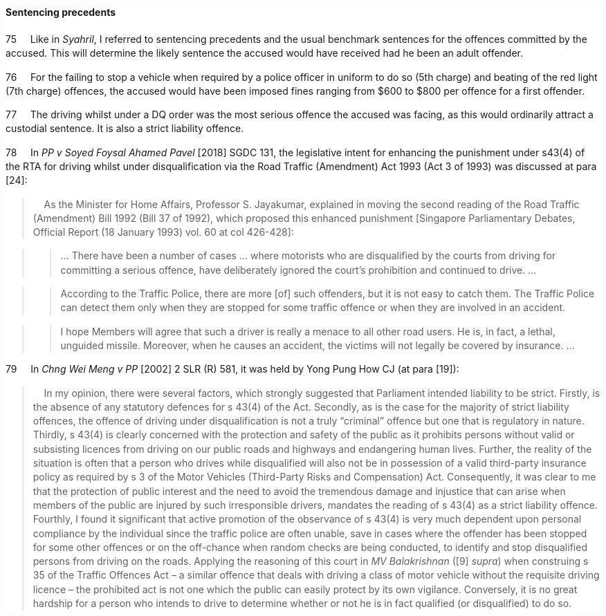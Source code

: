 #### Sentencing precedents

75     Like in _Syahril_, I referred to sentencing precedents and the usual benchmark sentences for the offences committed by the accused. This will determine the likely sentence the accused would have received had he been an adult offender.

76     For the failing to stop a vehicle when required by a police officer in uniform to do so (5th charge) and beating of the red light (7th charge) offences, the accused would have been imposed fines ranging from $600 to $800 per offence for a first offender.

77     The driving whilst under a DQ order was the most serious offence the accused was facing, as this would ordinarily attract a custodial sentence. It is also a strict liability offence.

78     In _PP v Soyed Foysal Ahamed Pavel_ <span class="citation">\[2018\] SGDC 131</span>, the legislative intent for enhancing the punishment under s43(4) of the RTA for driving whilst under disqualification via the Road Traffic (Amendment) Act 1993 (Act 3 of 1993) was discussed at para \[24\]:

>     As the Minister for Home Affairs, Professor S. Jayakumar, explained in moving the second reading of the Road Traffic (Amendment) Bill 1992 (Bill 37 of 1992), which proposed this enhanced punishment \[Singapore Parliamentary Debates, Official Report (18 January 1993) vol. 60 at col 426-428\]:

>> … There have been a number of cases ... where motorists who are disqualified by the courts from driving for committing a serious offence, have deliberately ignored the court’s prohibition and continued to drive. ...

>> According to the Traffic Police, there are more \[of\] such offenders, but it is not easy to catch them. The Traffic Police can detect them only when they are stopped for some traffic offence or when they are involved in an accident.

>> I hope Members will agree that such a driver is really a menace to all other road users. He is, in fact, a lethal, unguided missile. Moreover, when he causes an accident, the victims will not legally be covered by insurance. ...

79     In _Chng Wei Meng v PP_ \[2002\] 2 SLR (R) 581, it was held by Yong Pung How CJ (at para \[19\]):

>     In my opinion, there were several factors, which strongly suggested that Parliament intended liability to be strict. Firstly, is the absence of any statutory defences for s 43(4) of the Act. Secondly, as is the case for the majority of strict liability offences, the offence of driving under disqualification is not a truly “criminal” offence but one that is regulatory in nature. Thirdly, s 43(4) is clearly concerned with the protection and safety of the public as it prohibits persons without valid or subsisting licences from driving on our public roads and highways and endangering human lives. Further, the reality of the situation is often that a person who drives while disqualified will also not be in possession of a valid third-party insurance policy as required by s 3 of the Motor Vehicles (Third-Party Risks and Compensation) Act. Consequently, it was clear to me that the protection of public interest and the need to avoid the tremendous damage and injustice that can arise when members of the public are injured by such irresponsible drivers, mandates the reading of s 43(4) as a strict liability offence. Fourthly, I found it significant that active promotion of the observance of s 43(4) is very much dependent upon personal compliance by the individual since the traffic police are often unable, save in cases where the offender has been stopped for some other offences or on the off-chance when random checks are being conducted, to identify and stop disqualified persons from driving on the roads. Applying the reasoning of this court in _MV Balakrishnan_ (\[9\] _supra_) when construing s 35 of the Traffic Offences Act – a similar offence that deals with driving a class of motor vehicle without the requisite driving licence – the prohibited act is not one which the public can easily protect by its own vigilance. Conversely, it is no great hardship for a person who intends to drive to determine whether or not he is in fact qualified (or disqualified) to do so.


[^1]: See Annexure for brief details of these cases from SIR